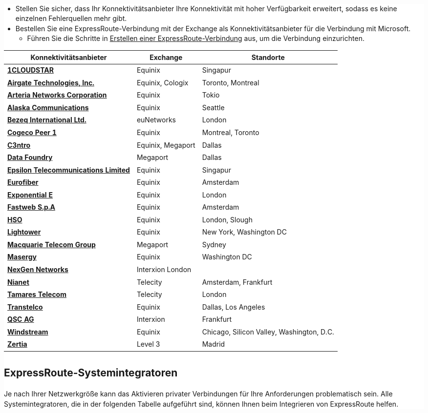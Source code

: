   * Stellen Sie sicher, dass Ihr Konnektivitätsanbieter Ihre Konnektivität mit hoher Verfügbarkeit erweitert, sodass es keine einzelnen Fehlerquellen mehr gibt.
* Bestellen Sie eine ExpressRoute-Verbindung mit der Exchange als Konnektivitätsanbieter für die Verbindung mit Microsoft.
  * Führen Sie die Schritte in [Erstellen einer ExpressRoute-Verbindung](expressroute-howto-circuit-classic.md) aus, um die Verbindung einzurichten.

| **Konnektivitätsanbieter** | **Exchange** | **Standorte** |
| --- | --- | --- |
| **[1CLOUDSTAR](http://www.1cloudstar.com/service/cloudconnect-azure-expressroute/)** |Equinix |Singapur |
| **[Airgate Technologies, Inc.](http://airgate.ca/cloud-express/)** | Equinix, Cologix | Toronto, Montreal |
| **[Arteria Networks Corporation](https://arteria-net.com/business/service/cloud_access/sca/)** |Equinix |Tokio |
| **[Alaska Communications](http://www.alaskacommunications.com/For-Your-Business/Direct-Cloud-Service)** |Equinix |Seattle |
| **[Bezeq International Ltd.](https://www.bezeqint.net/english)** | euNetworks | London |
| **[Cogeco Peer 1](https://www.cogecopeer1.com/en/)**| Equinix | Montreal, Toronto |
| **[C3ntro](http://www.c3ntro.com/data/cloud-conectivity/)** | Equinix, Megaport | Dallas |
| **[Data Foundry](https://www.datafoundry.com/services/cloud-connect)** | Megaport | Dallas |
| **[Epsilon Telecommunications Limited](http://www.epsilontel.com/data-connectivity/cloud-access/)** | Equinix | Singapur |
| **[Eurofiber](https://eurofiber.nl/microsoft-azure/)** | Equinix | Amsterdam |
| **[Exponential E](http://www.exponential-e.com/services/connectivity-services/cloud-connect-exchange)** | Equinix | London |
| **[Fastweb S.p.A](http://www.fastweb.it/grandi-aziende/connessione-voce-e-wifi/scheda-prodotto/rete-privata-virtuale/)** | Equinix | Amsterdam |
| **[HSO](http://www.hso.co.uk/products/cloud-direct)** |Equinix | London, Slough |
| **[Lightower](http://www.lightower.com/network-solutions/cloud-connect/#microsoft-azure)** |Equinix |New York, Washington DC |
| **[Macquarie Telecom Group](https://macquariegovernment.com/secure-cloud/secure-cloud-exchange/)** | Megaport | Sydney |
| **[Masergy](https://www.masergy.com/solutions/hybrid-networking/cloud-marketplace/microsoft-azure)** | Equinix | Washington DC |
| **[NexGen Networks](http://www.nexgen-net.com/nexgen-networks-direct-connect-microsoft-azure-expressroute.html)** | Interxion London |
| **[Nianet](https://nianet.dk/produkter/internet/microsoft-expressroute)** |Telecity | Amsterdam, Frankfurt |  
| **[Tamares Telecom](http://www.tamarestelecom.com/our-services/#Connectivity)** | Telecity | London
| **[Transtelco](http://www.transtelco.net/tcloud/microsoft)** |Equinix | Dallas, Los Angeles |  
| **[QSC AG](https://www.qsc.de/de/produkte-loesungen/cloud-services-und-it-outsourcing/pure-enterprise-cloud/multi-cloud-management/azure-expressroute/)** |Interxion | Frankfurt |  
| **[Windstream](http://www.windstreambusiness.com/solutions/cloud-services/cloud-and-managed-hosting-services)**| Equinix |Chicago, Silicon Valley, Washington, D.C. |
| **[Zertia](http://www.zertia.es/index.php/novedades)**| Level 3 | Madrid |


## <a name="expressroute-system-integrators"></a>ExpressRoute-Systemintegratoren
Je nach Ihrer Netzwerkgröße kann das Aktivieren privater Verbindungen für Ihre Anforderungen problematisch sein. Alle Systemintegratoren, die in der folgenden Tabelle aufgeführt sind, können Ihnen beim Integrieren von ExpressRoute helfen.

